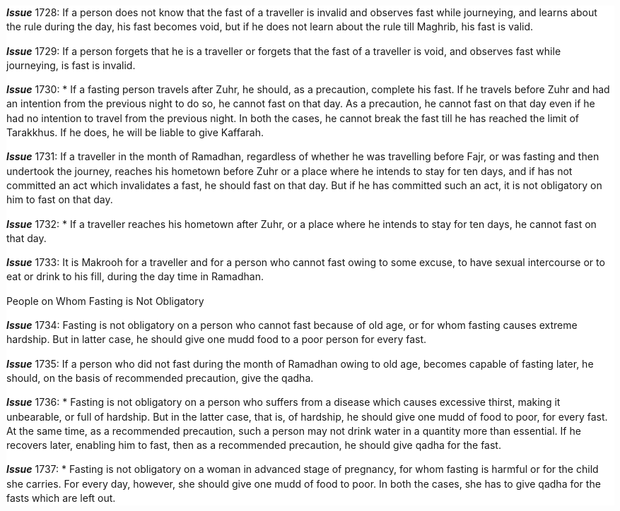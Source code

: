 ***Issue*** 1728: If a person does not know that the fast of a traveller
is invalid and observes fast while journeying, and learns about the rule
during the day, his fast becomes void, but if he does not learn about
the rule till Maghrib, his fast is valid.

***Issue*** 1729: If a person forgets that he is a traveller or forgets
that the fast of a traveller is void, and observes fast while
journeying, is fast is invalid.

***Issue*** 1730: \* If a fasting person travels after Zuhr, he should,
as a precaution, complete his fast. If he travels before Zuhr and had an
intention from the previous night to do so, he cannot fast on that day.
As a precaution, he cannot fast on that day even if he had no intention
to travel from the previous night. In both the cases, he cannot break
the fast till he has reached the limit of Tarakkhus. If he does, he will
be liable to give Kaffarah.

***Issue*** 1731: If a traveller in the month of Ramadhan, regardless of
whether he was travelling before Fajr, or was fasting and then undertook
the journey, reaches his hometown before Zuhr or a place where he
intends to stay for ten days, and if has not committed an act which
invalidates a fast, he should fast on that day. But if he has committed
such an act, it is not obligatory on him to fast on that day.

***Issue*** 1732: \* If a traveller reaches his hometown after Zuhr, or
a place where he intends to stay for ten days, he cannot fast on that
day.

***Issue*** 1733: It is Makrooh for a traveller and for a person who
cannot fast owing to some excuse, to have sexual intercourse or to eat
or drink to his fill, during the day time in Ramadhan.

People on Whom Fasting is Not Obligatory

***Issue*** 1734: Fasting is not obligatory on a person who cannot fast
because of old age, or for whom fasting causes extreme hardship. But in
latter case, he should give one mudd food to a poor person for every
fast.

***Issue*** 1735: If a person who did not fast during the month of
Ramadhan owing to old age, becomes capable of fasting later, he should,
on the basis of recommended precaution, give the qadha.

***Issue*** 1736: \* Fasting is not obligatory on a person who suffers
from a disease which causes excessive thirst, making it unbearable, or
full of hardship. But in the latter case, that is, of hardship, he
should give one mudd of food to poor, for every fast. At the same time,
as a recommended precaution, such a person may not drink water in a
quantity more than essential. If he recovers later, enabling him to
fast, then as a recommended precaution, he should give qadha for the
fast.

***Issue*** 1737: \* Fasting is not obligatory on a woman in advanced
stage of pregnancy, for whom fasting is harmful or for the child she
carries. For every day, however, she should give one mudd of food to
poor. In both the cases, she has to give qadha for the fasts which are
left out.
